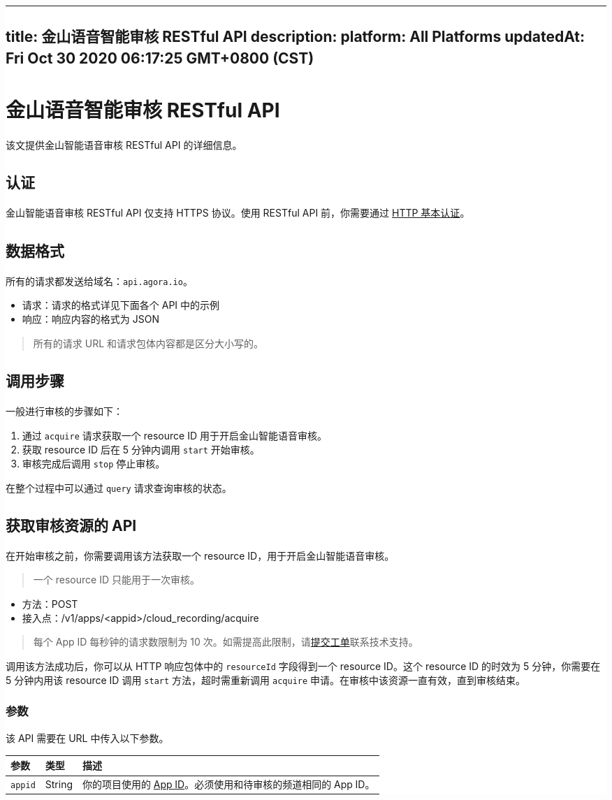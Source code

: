 
---
title: 金山语音智能审核 RESTful API
description: 
platform: All Platforms
updatedAt: Fri Oct 30 2020 06:17:25 GMT+0800 (CST)
---
# 金山语音智能审核 RESTful API
该文提供金山智能语音审核 RESTful API 的详细信息。

## 认证

金山智能语音审核 RESTful API 仅支持 HTTPS 协议。使用 RESTful API 前，你需要通过 [HTTP 基本认证](https://docs.agora.io/cn/faq/restful_authentication)。

## 数据格式

所有的请求都发送给域名：`api.agora.io`。

- 请求：请求的格式详见下面各个 API 中的示例
- 响应：响应内容的格式为 JSON

> 所有的请求 URL 和请求包体内容都是区分大小写的。

## 调用步骤

一般进行审核的步骤如下：

1. 通过 `acquire` 请求获取一个 resource ID 用于开启金山智能语音审核。
2. 获取 resource ID 后在 5 分钟内调用 `start` 开始审核。
3. 审核完成后调用 `stop` 停止审核。

在整个过程中可以通过 `query` 请求查询审核的状态。

## 获取审核资源的 API

在开始审核之前，你需要调用该方法获取一个 resource ID，用于开启金山智能语音审核。

> 一个 resource ID 只能用于一次审核。

- 方法：POST
- 接入点：/v1/apps/\<appid\>/cloud_recording/acquire

> 每个 App ID 每秒钟的请求数限制为 10 次。如需提高此限制，请[提交工单](https://agora-ticket.agora.io/)联系技术支持。

调用该方法成功后，你可以从 HTTP 响应包体中的 `resourceId` 字段得到一个 resource ID。这个 resource ID 的时效为 5 分钟，你需要在 5 分钟内用该 resource ID 调用 `start` 方法，超时需重新调用 `acquire` 申请。在审核中该资源一直有效，直到审核结束。

### 参数

该 API 需要在 URL 中传入以下参数。

| 参数    | 类型   | 描述                                                         |
| :------ | :----- | :----------------------------------------------------------- |
| `appid` | String | 你的项目使用的 [App ID](https://docs.agora.io/cn/Agora%20Platform/terms?platform=All%20Platforms#a-name-appid-a-app-id)。必须使用和待审核的频道相同的 App ID。 |
